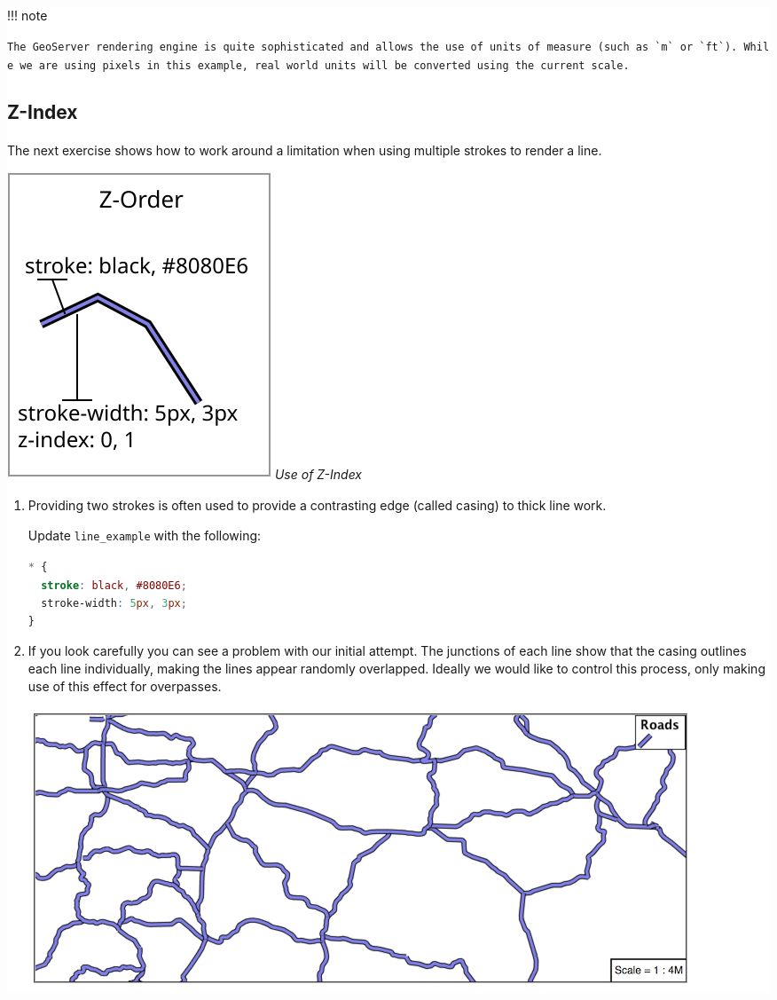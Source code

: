 
!!! note

    The GeoServer rendering engine is quite sophisticated and allows the use of units of measure (such as `m` or `ft`). While we are using pixels in this example, real world units will be converted using the current scale.

## Z-Index

The next exercise shows how to work around a limitation when using multiple strokes to render a line.

![](../style/img/LineStringZOrder_CSS.svg)
*Use of Z-Index*

1.  Providing two strokes is often used to provide a contrasting edge (called casing) to thick line work.

    Update `line_example` with the following:

    ``` css
    * {
      stroke: black, #8080E6;
      stroke-width: 5px, 3px;
    }
    ```

2.  If you look carefully you can see a problem with our initial attempt. The junctions of each line show that the casing outlines each line individually, making the lines appear randomly overlapped. Ideally we would like to control this process, only making use of this effect for overpasses.

    ![image](../style/img/line_zorder_1.png)
